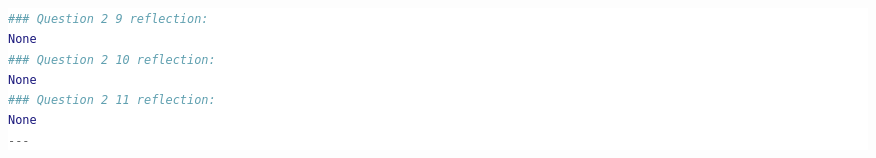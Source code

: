 ````python
### Question 2 9 reflection:
None
### Question 2 10 reflection:
None
### Question 2 11 reflection:
None
---
